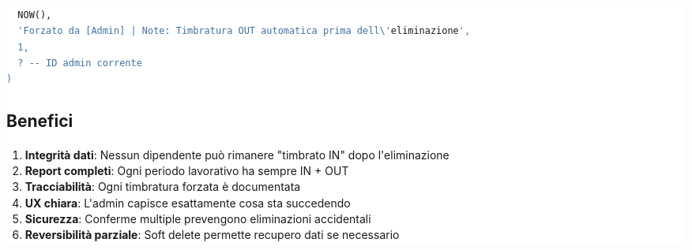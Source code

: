 ```sql
  NOW(),
  'Forzato da [Admin] | Note: Timbratura OUT automatica prima dell\'eliminazione',
  1,
  ? -- ID admin corrente
)
```

## Benefici

1. **Integrità dati**: Nessun dipendente può rimanere "timbrato IN" dopo l'eliminazione
2. **Report completi**: Ogni periodo lavorativo ha sempre IN + OUT
3. **Tracciabilità**: Ogni timbratura forzata è documentata
4. **UX chiara**: L'admin capisce esattamente cosa sta succedendo
5. **Sicurezza**: Conferme multiple prevengono eliminazioni accidentali
6. **Reversibilità parziale**: Soft delete permette recupero dati se necessario
